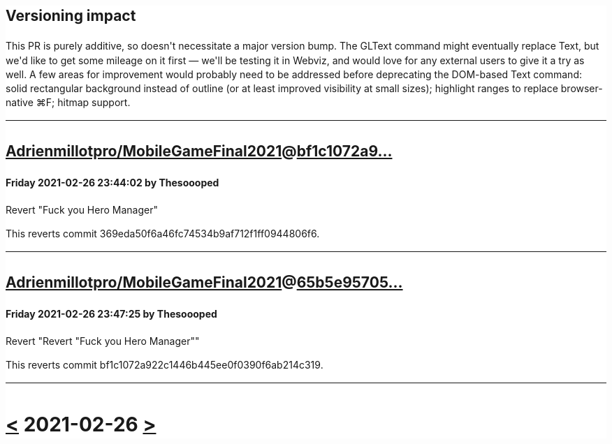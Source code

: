 ## Versioning impact
This PR is purely additive, so doesn't necessitate a major version bump. The GLText command might eventually replace Text, but we'd like to get some mileage on it first — we'll be testing it in Webviz, and would love for any external users to give it a try as well. A few areas for improvement would probably need to be addressed before deprecating the DOM-based Text command: solid rectangular background instead of outline (or at least improved visibility at small sizes); highlight ranges to replace browser-native ⌘F; hitmap support.

---
## [Adrienmillotpro/MobileGameFinal2021](https://github.com/Adrienmillotpro/MobileGameFinal2021)@[bf1c1072a9...](https://github.com/Adrienmillotpro/MobileGameFinal2021/commit/bf1c1072a922c1446b445ee0f0390f6ab214c319)
#### Friday 2021-02-26 23:44:02 by Thesoooped

Revert "Fuck you Hero Manager"

This reverts commit 369eda50f6a46fc74534b9af712f1ff0944806f6.

---
## [Adrienmillotpro/MobileGameFinal2021](https://github.com/Adrienmillotpro/MobileGameFinal2021)@[65b5e95705...](https://github.com/Adrienmillotpro/MobileGameFinal2021/commit/65b5e95705273b563dc19dd5360ee9b3acafc6e0)
#### Friday 2021-02-26 23:47:25 by Thesoooped

Revert "Revert "Fuck you Hero Manager""

This reverts commit bf1c1072a922c1446b445ee0f0390f6ab214c319.

---

# [<](2021-02-25.md) 2021-02-26 [>](2021-02-27.md)

